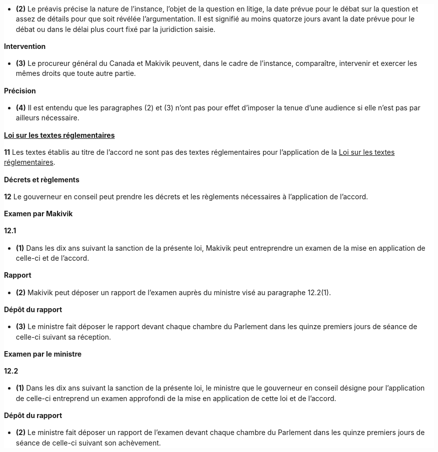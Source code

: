 - **(2)** Le préavis précise la nature de l’instance, l’objet de la question en litige, la date prévue pour le débat sur la question et assez de détails pour que soit révélée l’argumentation. Il est signifié au moins quatorze jours avant la date prévue pour le débat ou dans le délai plus court fixé par la juridiction saisie.

**Intervention**

- **(3)** Le procureur général du Canada et Makivik peuvent, dans le cadre de l’instance, comparaître, intervenir et exercer les mêmes droits que toute autre partie.

**Précision**

- **(4)** Il est entendu que les paragraphes (2) et (3) n’ont pas pour effet d’imposer la tenue d’une audience si elle n’est pas par ailleurs nécessaire.




**[Loi sur les textes réglementaires](/fr/Lois/Lois%20révisées%20du%20Canada/S/S-22.md)**

**11** Les textes établis au titre de l’accord ne sont pas des textes réglementaires pour l’application de la [Loi sur les textes réglementaires](/fr/Lois/Lois%20révisées%20du%20Canada/S/S-22.md).




**Décrets et règlements**

**12** Le gouverneur en conseil peut prendre les décrets et les règlements nécessaires à l’application de l’accord.




**Examen par Makivik**

**12.1** 

- **(1)** Dans les dix ans suivant la sanction de la présente loi, Makivik peut entreprendre un examen de la mise en application de celle-ci et de l’accord.

**Rapport**

- **(2)** Makivik peut déposer un rapport de l’examen auprès du ministre visé au paragraphe 12.2(1).

**Dépôt du rapport**

- **(3)** Le ministre fait déposer le rapport devant chaque chambre du Parlement dans les quinze premiers jours de séance de celle-ci suivant sa réception.




**Examen par le ministre**

**12.2** 

- **(1)** Dans les dix ans suivant la sanction de la présente loi, le ministre que le gouverneur en conseil désigne pour l’application de celle-ci entreprend un examen approfondi de la mise en application de cette loi et de l’accord.

**Dépôt du rapport**

- **(2)** Le ministre fait déposer un rapport de l’examen devant chaque chambre du Parlement dans les quinze premiers jours de séance de celle-ci suivant son achèvement.
